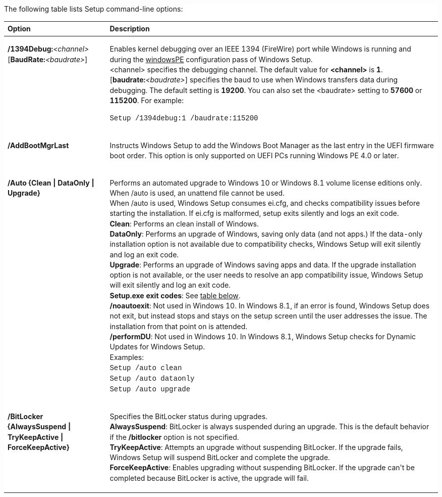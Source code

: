 The following table lists Setup command-line options:

<table>
<thead>
<tr class="header">
<th align="left">Option</th>
<th align="left">Description</th>
</tr>
</thead>
<tbody>
<tr>
<td><p><span id="1"></span><b>/1394Debug:</b><i>&lt;channel&gt;</i> [<b>BaudRate:</b><i>&lt;baudrate&gt;</i>]</p></td>
<td><p>Enables kernel debugging over an IEEE 1394 (FireWire) port while Windows is running and during the <a href="windowspe.md">windowsPE</a> configuration pass of Windows Setup.<br />
&lt;channel&gt; specifies the debugging channel. The default value for <b>&lt;channel&gt;</b> is <b>1</b>.<br />
[<b>baudrate:</b><i>&lt;baudrate&gt;</i>] specifies the baud to use when Windows transfers data during debugging. The default setting is <b>19200</b>. You can also set the &lt;baudrate&gt; setting to <b>57600</b> or <b>115200</b>. For example:<br />

<font face="courier">Setup /1394debug:1 /baudrate:115200</font></p></td>
</tr>
<tr>
<td><p><span id="2"></span><b>/AddBootMgrLast</b></font></p></td>
<td><p>Instructs Windows Setup to add the Windows Boot Manager as the last entry in the UEFI firmware boot order. This option is only supported on UEFI PCs running Windows PE 4.0 or later.</p></td>
</tr>
<tr>
<td><p><span id="3"></span><b>/Auto</b> <b>{Clean | DataOnly | Upgrade}</font></p></td>
<td><p>Performs an automated upgrade to Windows 10 or Windows 8.1 volume license editions only.<br />
When /auto is used, an unattend file cannot be used.<br />
When /auto is used, Windows Setup consumes ei.cfg, and checks compatibility issues before starting the installation. If ei.cfg is malformed, setup exits silently and logs an exit code.<br />
<b>Clean</b>: Performs an clean install of Windows.<br />
<b>DataOnly</b>: Performs an upgrade of Windows, saving only data (and not apps.) If the data-only installation option is not available due to compatibility checks, Windows Setup will exit silently and log an exit code.<br />
<b>Upgrade</b>: Performs an upgrade of Windows saving apps and data. If the upgrade installation option is not available, or the user needs to resolve an app compatibility issue, Windows Setup will exit silently and log an exit code.<br />
<b>Setup.exe exit codes</b>: See <a href="#setup_exe_exit_codes">table below</a>.<br />
<b>/noautoexit</b>: Not used in Windows 10. In Windows 8.1, if an error is found, Windows Setup does not exit, but instead stops and stays on the setup screen until the user addresses the issue. The installation from that point on is attended.<br />
<b>/performDU</b>: Not used in Windows 10. In Windows 8.1, Windows Setup checks for Dynamic Updates for Windows Setup.<br />
Examples:<br />
<font face="courier">Setup /auto clean</font><br />
<font face="courier">Setup /auto dataonly</font><br />
<font face="courier">Setup /auto upgrade </font></p></td>
</tr>
<tr>
<td><p><span id="33"></span><b>/BitLocker<b> <b>{AlwaysSuspend | TryKeepActive | ForceKeepActive}</b></p></td>
<td><p>Specifies the BitLocker status during upgrades.<br />
<b>AlwaysSuspend</b>: BitLocker is always suspended during an upgrade. This is the default behavior if the <b>/bitlocker</b> option is not specified.<br />
<b>TryKeepActive</b>: Attempts an upgrade without suspending BitLocker. If the upgrade fails, Windows Setup will suspend BitLocker and complete the upgrade.<br />
<b>ForceKeepActive</b>: Enables upgrading without suspending BitLocker. If the upgrade can't be completed because BitLocker is active, the upgrade will fail. </p></td>
</tr>